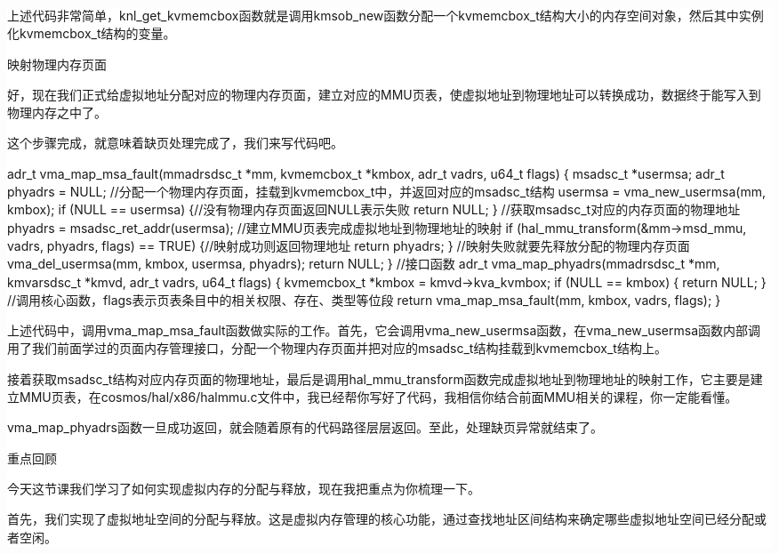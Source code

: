 
上述代码非常简单，knl_get_kvmemcbox函数就是调用kmsob_new函数分配一个kvmemcbox_t结构大小的内存空间对象，然后其中实例化kvmemcbox_t结构的变量。

映射物理内存页面

好，现在我们正式给虚拟地址分配对应的物理内存页面，建立对应的MMU页表，使虚拟地址到物理地址可以转换成功，数据终于能写入到物理内存之中了。

这个步骤完成，就意味着缺页处理完成了，我们来写代码吧。

adr_t vma_map_msa_fault(mmadrsdsc_t *mm, kvmemcbox_t *kmbox, adr_t vadrs, u64_t flags)
{
    msadsc_t *usermsa;
    adr_t phyadrs = NULL;
   //分配一个物理内存页面，挂载到kvmemcbox_t中，并返回对应的msadsc_t结构
    usermsa = vma_new_usermsa(mm, kmbox);
    if (NULL == usermsa)
    {//没有物理内存页面返回NULL表示失败
        return NULL;
    }
    //获取msadsc_t对应的内存页面的物理地址
    phyadrs = msadsc_ret_addr(usermsa);
    //建立MMU页表完成虚拟地址到物理地址的映射
    if (hal_mmu_transform(&mm->msd_mmu, vadrs, phyadrs, flags) == TRUE)
    {//映射成功则返回物理地址
        return phyadrs;
    }
    //映射失败就要先释放分配的物理内存页面
    vma_del_usermsa(mm, kmbox, usermsa, phyadrs);
    return NULL;
}
//接口函数
adr_t vma_map_phyadrs(mmadrsdsc_t *mm, kmvarsdsc_t *kmvd, adr_t vadrs, u64_t flags)
{
    kvmemcbox_t *kmbox = kmvd->kva_kvmbox;
    if (NULL == kmbox)
    {
        return NULL;
    }
    //调用核心函数，flags表示页表条目中的相关权限、存在、类型等位段
    return vma_map_msa_fault(mm, kmbox, vadrs, flags);
}


上述代码中，调用vma_map_msa_fault函数做实际的工作。首先，它会调用vma_new_usermsa函数，在vma_new_usermsa函数内部调用了我们前面学过的页面内存管理接口，分配一个物理内存页面并把对应的msadsc_t结构挂载到kvmemcbox_t结构上。

接着获取msadsc_t结构对应内存页面的物理地址，最后是调用hal_mmu_transform函数完成虚拟地址到物理地址的映射工作，它主要是建立MMU页表，在cosmos/hal/x86/halmmu.c文件中，我已经帮你写好了代码，我相信你结合前面MMU相关的课程，你一定能看懂。

vma_map_phyadrs函数一旦成功返回，就会随着原有的代码路径层层返回。至此，处理缺页异常就结束了。

重点回顾

今天这节课我们学习了如何实现虚拟内存的分配与释放，现在我把重点为你梳理一下。

首先，我们实现了虚拟地址空间的分配与释放。这是虚拟内存管理的核心功能，通过查找地址区间结构来确定哪些虚拟地址空间已经分配或者空闲。
